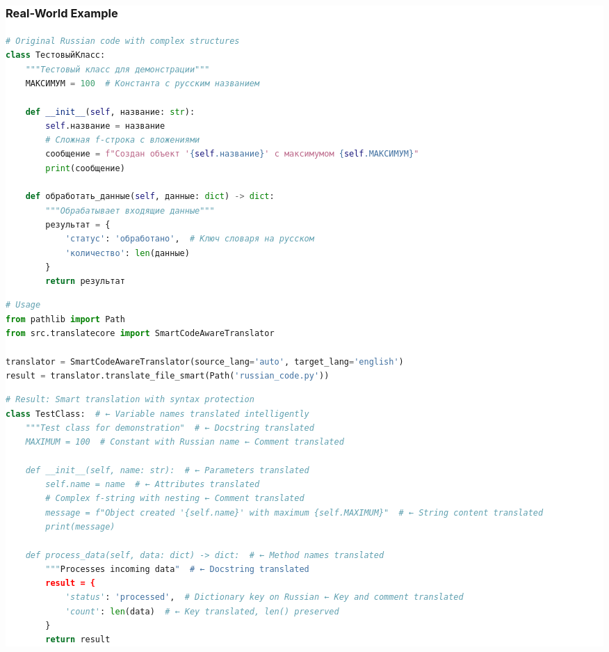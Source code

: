 ### Real-World Example

```python
# Original Russian code with complex structures
class ТестовыйКласс:
    """Тестовый класс для демонстрации"""
    МАКСИМУМ = 100  # Константа с русским названием
    
    def __init__(self, название: str):
        self.название = название
        # Сложная f-строка с вложениями
        сообщение = f"Создан объект '{self.название}' с максимумом {self.МАКСИМУМ}"
        print(сообщение)
    
    def обработать_данные(self, данные: dict) -> dict:
        """Обрабатывает входящие данные"""
        результат = {
            'статус': 'обработано',  # Ключ словаря на русском
            'количество': len(данные)
        }
        return результат
```

```python
# Usage
from pathlib import Path
from src.translatecore import SmartCodeAwareTranslator

translator = SmartCodeAwareTranslator(source_lang='auto', target_lang='english')
result = translator.translate_file_smart(Path('russian_code.py'))
```

```python
# Result: Smart translation with syntax protection
class TestClass:  # ← Variable names translated intelligently
    """Test class for demonstration"  # ← Docstring translated
    MAXIMUM = 100  # Constant with Russian name ← Comment translated
    
    def __init__(self, name: str):  # ← Parameters translated
        self.name = name  # ← Attributes translated
        # Complex f-string with nesting ← Comment translated
        message = f"Object created '{self.name}' with maximum {self.MAXIMUM}"  # ← String content translated
        print(message)
    
    def process_data(self, data: dict) -> dict:  # ← Method names translated
        """Processes incoming data"  # ← Docstring translated
        result = {
            'status': 'processed',  # Dictionary key on Russian ← Key and comment translated
            'count': len(data)  # ← Key translated, len() preserved
        }
        return result
```

